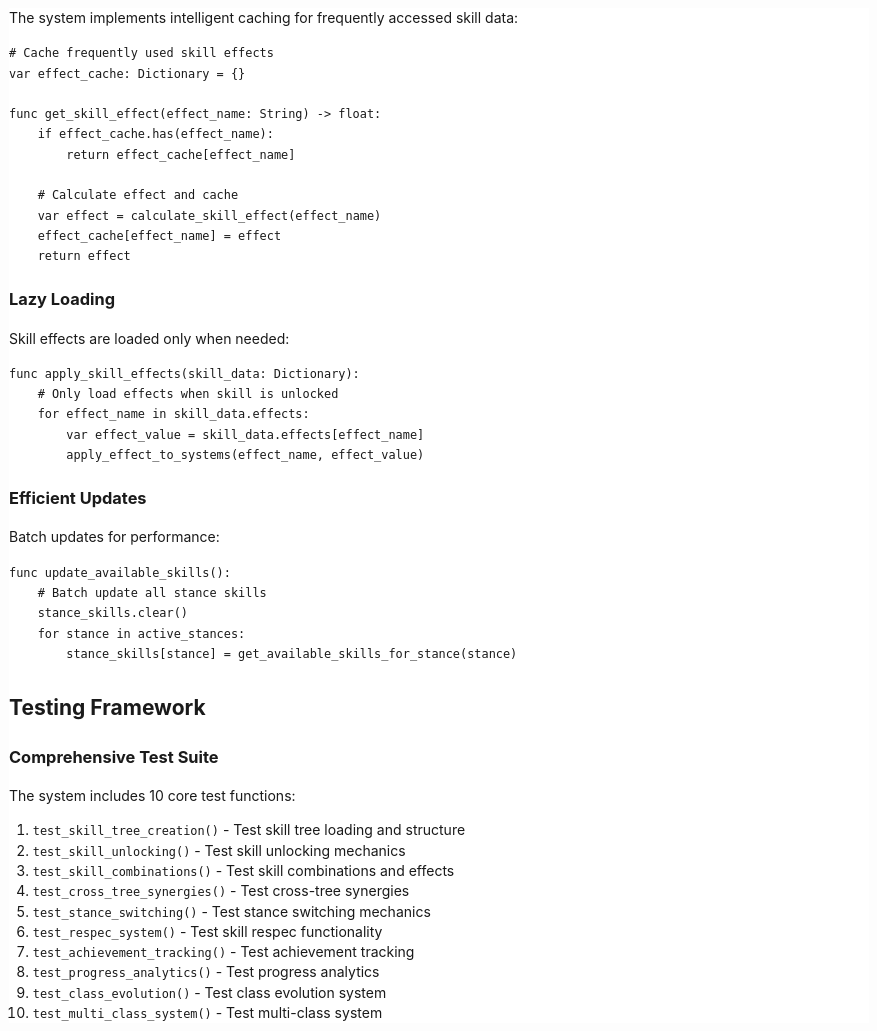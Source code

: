 The system implements intelligent caching for frequently accessed skill data:

```gdscript
# Cache frequently used skill effects
var effect_cache: Dictionary = {}

func get_skill_effect(effect_name: String) -> float:
    if effect_cache.has(effect_name):
        return effect_cache[effect_name]
    
    # Calculate effect and cache
    var effect = calculate_skill_effect(effect_name)
    effect_cache[effect_name] = effect
    return effect
```

### Lazy Loading

Skill effects are loaded only when needed:

```gdscript
func apply_skill_effects(skill_data: Dictionary):
    # Only load effects when skill is unlocked
    for effect_name in skill_data.effects:
        var effect_value = skill_data.effects[effect_name]
        apply_effect_to_systems(effect_name, effect_value)
```

### Efficient Updates

Batch updates for performance:

```gdscript
func update_available_skills():
    # Batch update all stance skills
    stance_skills.clear()
    for stance in active_stances:
        stance_skills[stance] = get_available_skills_for_stance(stance)
```

## Testing Framework

### Comprehensive Test Suite

The system includes 10 core test functions:

1. `test_skill_tree_creation()` - Test skill tree loading and structure
2. `test_skill_unlocking()` - Test skill unlocking mechanics
3. `test_skill_combinations()` - Test skill combinations and effects
4. `test_cross_tree_synergies()` - Test cross-tree synergies
5. `test_stance_switching()` - Test stance switching mechanics
6. `test_respec_system()` - Test skill respec functionality
7. `test_achievement_tracking()` - Test achievement tracking
8. `test_progress_analytics()` - Test progress analytics
9. `test_class_evolution()` - Test class evolution system
10. `test_multi_class_system()` - Test multi-class system
